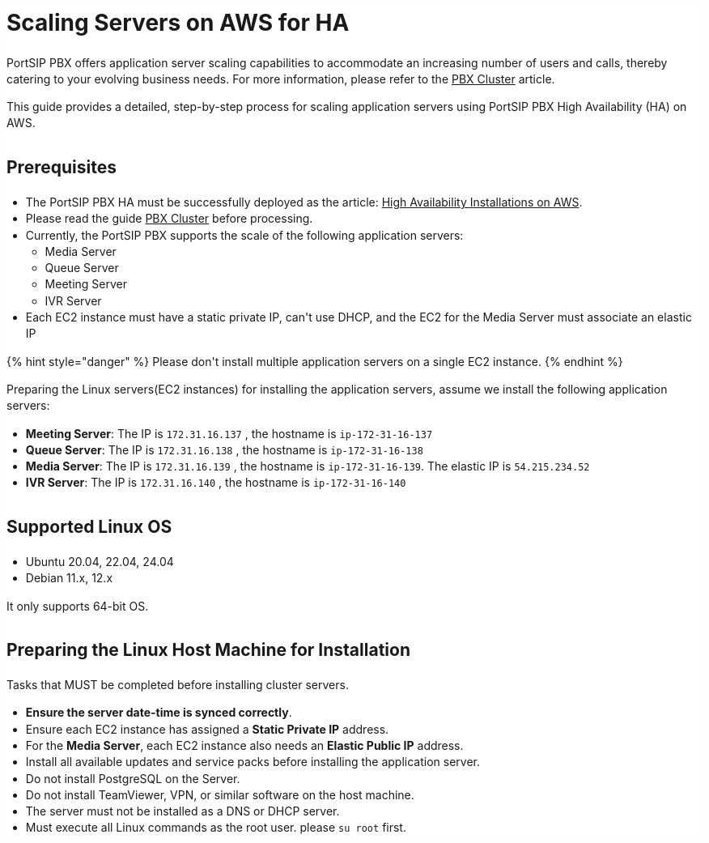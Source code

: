 # Scaling Servers on AWS for HA

PortSIP PBX offers application server scaling capabilities to accommodate an increasing number of users and calls, thereby catering to your evolving business needs. For more information, please refer to the [PBX Cluster](../pbx-cluster/) article.&#x20;

This guide provides a detailed, step-by-step process for scaling application servers using PortSIP PBX High Availability (HA) on AWS.

## Prerequisites

* The PortSIP PBX HA must be successfully deployed as the article: [High Availability Installations on AWS](high-availability-installations-on-aws.md).
* Please read the guide [PBX Cluster](../pbx-cluster/) before processing.
* Currently, the PortSIP PBX supports the scale of the following application servers:
  * Media Server
  * Queue Server
  * Meeting Server
  * IVR Server
* Each EC2 instance must have a static private IP, can't use DHCP, and the EC2 for the Media Server must associate an elastic IP

{% hint style="danger" %}
Please don't install multiple application servers on a single EC2 instance.
{% endhint %}

Preparing the Linux servers(EC2 instances) for installing the application servers, assume we install the following application servers:

* **Meeting Server**: The IP is `172.31.16.137` , the hostname is `ip-172-31-16-137`
* **Queue Server**: The IP is `172.31.16.138` , the hostname is `ip-172-31-16-138`
* **Media Server**: The IP is `172.31.16.139` , the hostname is `ip-172-31-16-139`. The elastic IP is `54.215.234.52`
* **IVR Server**: The IP is  `172.31.16.140` , the hostname is `ip-172-31-16-140`

## **Supported Linux OS**

* Ubuntu 20.04, 22.04, 24.04
* Debian 11.x, 12.x

It only supports 64-bit OS.

## **Preparing the Linux Host Machine for Installation**

Tasks that MUST be completed before installing cluster servers.

* **Ensure the server date-time is synced correctly**.
* Ensure each EC2 instance has assigned a **Static Private IP** address.
* For the **Media Server**, each EC2 instance also needs an **Elastic Public IP** address.
* Install all available updates and service packs before installing the application server.
* Do not install PostgreSQL on the Server.
* Do not install TeamViewer, VPN, or similar software on the host machine.
* The server must not be installed as a DNS or DHCP server.
* Must execute all Linux commands as the root user. please `su root` first.
